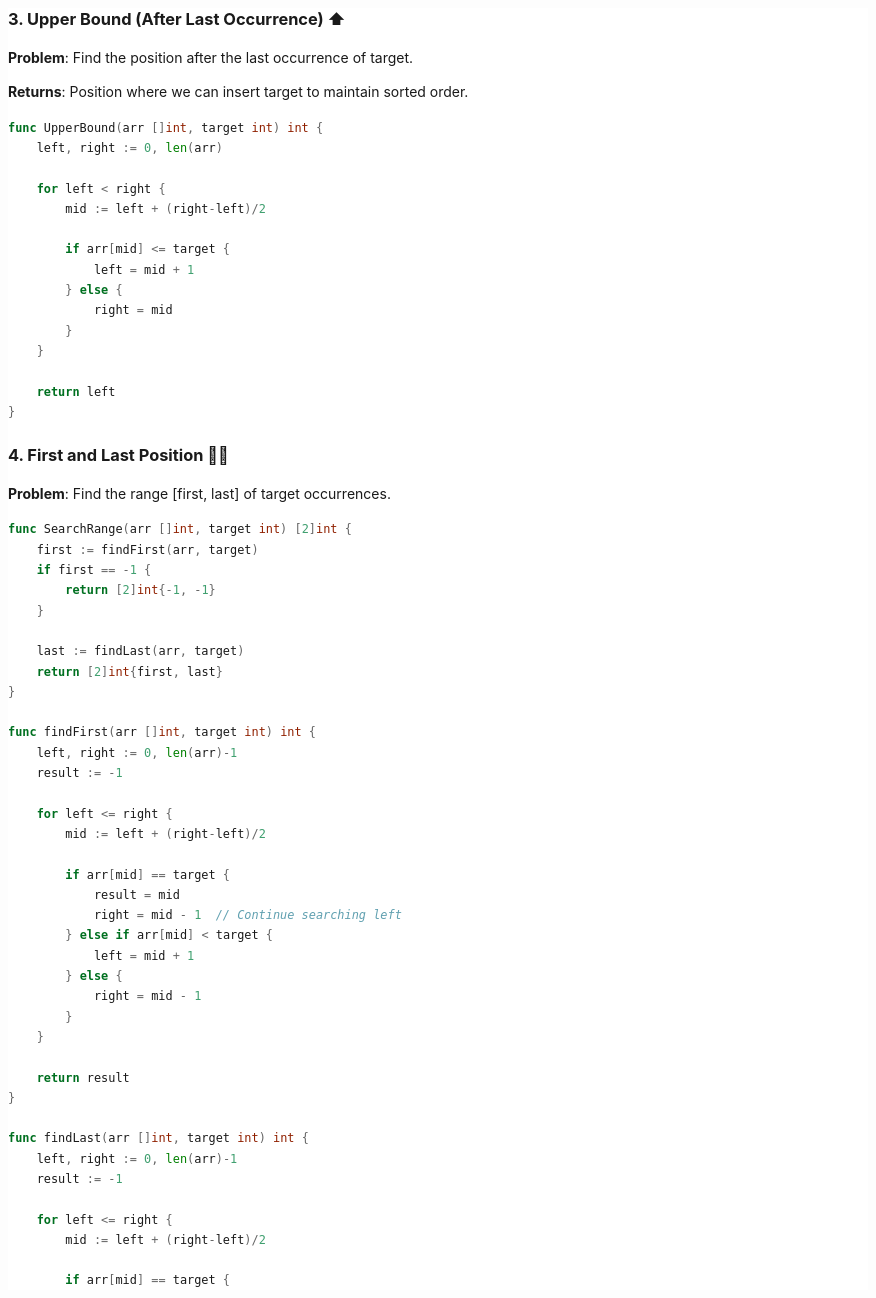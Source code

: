 ### 3. Upper Bound (After Last Occurrence) ⬆️
**Problem**: Find the position after the last occurrence of target.

**Returns**: Position where we can insert target to maintain sorted order.

```go
func UpperBound(arr []int, target int) int {
    left, right := 0, len(arr)
    
    for left < right {
        mid := left + (right-left)/2
        
        if arr[mid] <= target {
            left = mid + 1
        } else {
            right = mid
        }
    }
    
    return left
}
```

### 4. First and Last Position 🎯🎯
**Problem**: Find the range [first, last] of target occurrences.

```go
func SearchRange(arr []int, target int) [2]int {
    first := findFirst(arr, target)
    if first == -1 {
        return [2]int{-1, -1}
    }
    
    last := findLast(arr, target)
    return [2]int{first, last}
}

func findFirst(arr []int, target int) int {
    left, right := 0, len(arr)-1
    result := -1
    
    for left <= right {
        mid := left + (right-left)/2
        
        if arr[mid] == target {
            result = mid
            right = mid - 1  // Continue searching left
        } else if arr[mid] < target {
            left = mid + 1
        } else {
            right = mid - 1
        }
    }
    
    return result
}

func findLast(arr []int, target int) int {
    left, right := 0, len(arr)-1
    result := -1
    
    for left <= right {
        mid := left + (right-left)/2
        
        if arr[mid] == target {
```